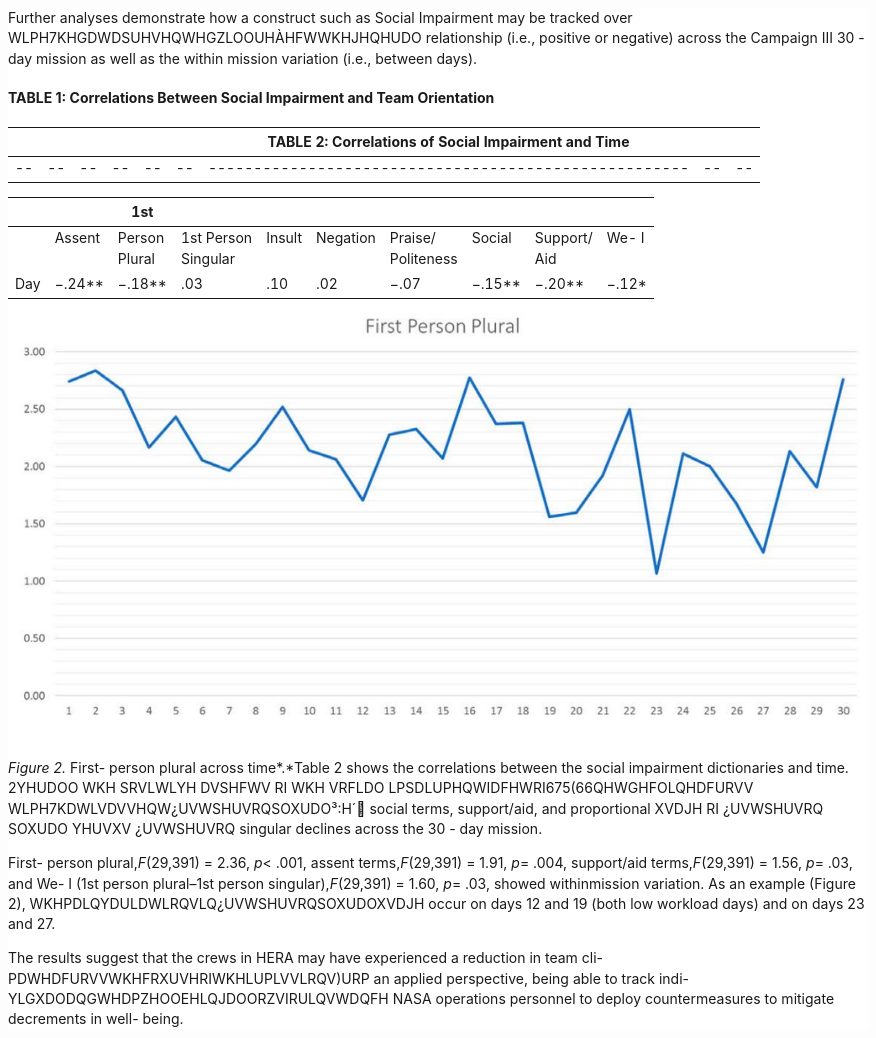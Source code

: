 Further analyses demonstrate how a construct such as Social Impairment may be tracked over WLPH7KHGDWDSUHVHQWHGZLOOUHÀHFWWKHJHQHUDO relationship (i.e., positive or negative) across the Campaign III 30 - day mission as well as the within mission variation (i.e., between days).

#### TABLE 1: Correlations Between Social Impairment and Team Orientation

|  |  |  |  |  |  | TABLE 2: Correlations of Social Impairment and Time |  |  |
|--|--|--|--|--|--|-----------------------------------------------------|--|--|
|--|--|--|--|--|--|-----------------------------------------------------|--|--|

|     |        | 1st              |                        |        |          |                       |        |                 |       |
|-----|--------|------------------|------------------------|--------|----------|-----------------------|--------|-----------------|-------|
|     | Assent | Person<br>Plural | 1st Person<br>Singular | Insult | Negation | Praise/<br>Politeness | Social | Support/<br>Aid | We- I |
| Day | −.24** | −.18**           | .03                    | .10    | .02      | −.07                  | −.15** | −.20**          | −.12*|

![](_page_12_Figure_5.jpeg)

*Figure 2.* First- person plural across time*.*Table 2 shows the correlations between the social impairment dictionaries and time. 2YHUDOO WKH SRVLWLYH DVSHFWV RI WKH VRFLDO LPSDLUPHQWIDFHWRI675(66QHWGHFOLQHDFURVV WLPH7KDWLVDVVHQW¿UVWSHUVRQSOXUDO³:H´ social terms, support/aid, and proportional XVDJH RI ¿UVWSHUVRQ SOXUDO YHUVXV ¿UVWSHUVRQ singular declines across the 30 - day mission.

First- person plural,*F*(29,391) = 2.36, *p*< .001, assent terms,*F*(29,391) = 1.91, *p*= .004, support/aid terms,*F*(29,391) = 1.56, *p*= .03, and We- I (1st person plural–1st person singular),*F*(29,391) = 1.60, *p*= .03, showed withinmission variation. As an example (Figure 2), WKHPDLQYDULDWLRQVLQ¿UVWSHUVRQSOXUDOXVDJH occur on days 12 and 19 (both low workload days) and on days 23 and 27.

The results suggest that the crews in HERA may have experienced a reduction in team cli-PDWHDFURVVWKHFRXUVHRIWKHLUPLVVLRQV)URP an applied perspective, being able to track indi-YLGXDODQGWHDPZHOOEHLQJDOORZVIRULQVWDQFH NASA operations personnel to deploy countermeasures to mitigate decrements in well- being.
